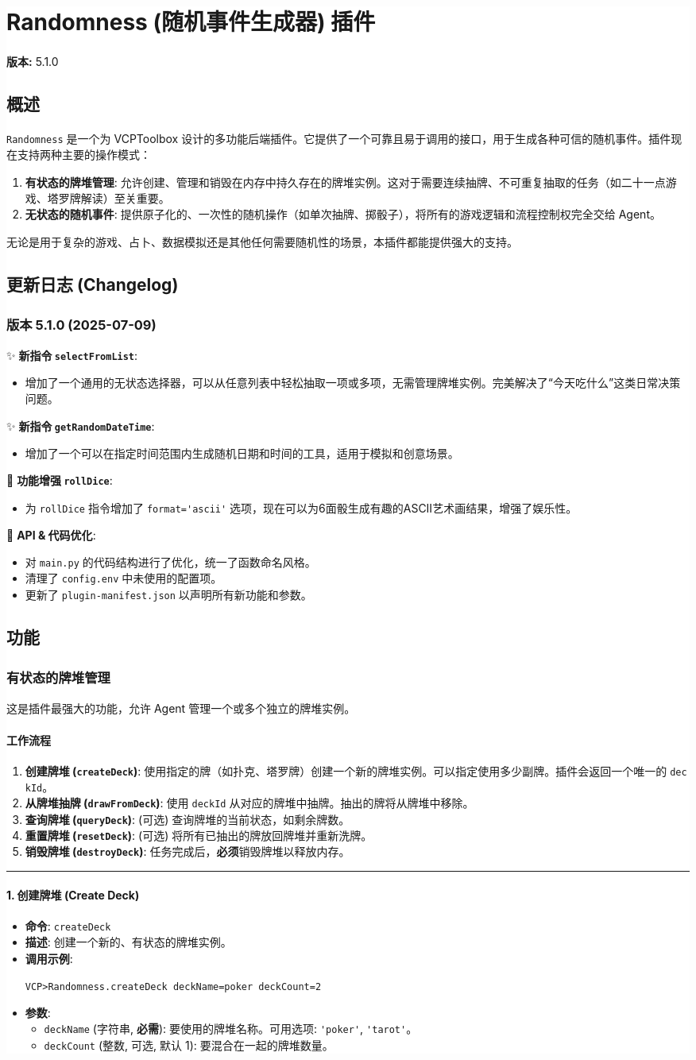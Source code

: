 # Randomness (随机事件生成器) 插件

**版本:** 5.1.0

## 概述

`Randomness` 是一个为 VCPToolbox 设计的多功能后端插件。它提供了一个可靠且易于调用的接口，用于生成各种可信的随机事件。插件现在支持两种主要的操作模式：

1.  **有状态的牌堆管理**: 允许创建、管理和销毁在内存中持久存在的牌堆实例。这对于需要连续抽牌、不可重复抽取的任务（如二十一点游戏、塔罗牌解读）至关重要。
2.  **无状态的随机事件**: 提供原子化的、一次性的随机操作（如单次抽牌、掷骰子），将所有的游戏逻辑和流程控制权完全交给 Agent。

无论是用于复杂的游戏、占卜、数据模拟还是其他任何需要随机性的场景，本插件都能提供强大的支持。

## 更新日志 (Changelog)

### 版本 5.1.0 (2025-07-09)

✨ **新指令 `selectFromList`**:
-   增加了一个通用的无状态选择器，可以从任意列表中轻松抽取一项或多项，无需管理牌堆实例。完美解决了“今天吃什么”这类日常决策问题。

✨ **新指令 `getRandomDateTime`**:
-   增加了一个可以在指定时间范围内生成随机日期和时间的工具，适用于模拟和创意场景。

🚀 **功能增强 `rollDice`**:
-   为 `rollDice` 指令增加了 `format='ascii'` 选项，现在可以为6面骰生成有趣的ASCII艺术画结果，增强了娱乐性。

🔧 **API & 代码优化**:
-   对 `main.py` 的代码结构进行了优化，统一了函数命名风格。
-   清理了 `config.env` 中未使用的配置项。
-   更新了 `plugin-manifest.json` 以声明所有新功能和参数。

## 功能

### 有状态的牌堆管理

这是插件最强大的功能，允许 Agent 管理一个或多个独立的牌堆实例。

#### 工作流程

1.  **创建牌堆 (`createDeck`)**: 使用指定的牌（如扑克、塔罗牌）创建一个新的牌堆实例。可以指定使用多少副牌。插件会返回一个唯一的 `deckId`。
2.  **从牌堆抽牌 (`drawFromDeck`)**: 使用 `deckId` 从对应的牌堆中抽牌。抽出的牌将从牌堆中移除。
3.  **查询牌堆 (`queryDeck`)**: (可选) 查询牌堆的当前状态，如剩余牌数。
4.  **重置牌堆 (`resetDeck`)**: (可选) 将所有已抽出的牌放回牌堆并重新洗牌。
5.  **销毁牌堆 (`destroyDeck`)**: 任务完成后，**必须**销毁牌堆以释放内存。

---

#### 1. 创建牌堆 (Create Deck)
-   **命令**: `createDeck`
-   **描述**: 创建一个新的、有状态的牌堆实例。
-   **调用示例**:
    ```
    VCP>Randomness.createDeck deckName=poker deckCount=2
    ```
-   **参数**:
    -   `deckName` (字符串, **必需**): 要使用的牌堆名称。可用选项: `'poker'`, `'tarot'`。
    -   `deckCount` (整数, 可选, 默认 1): 要混合在一起的牌堆数量。
